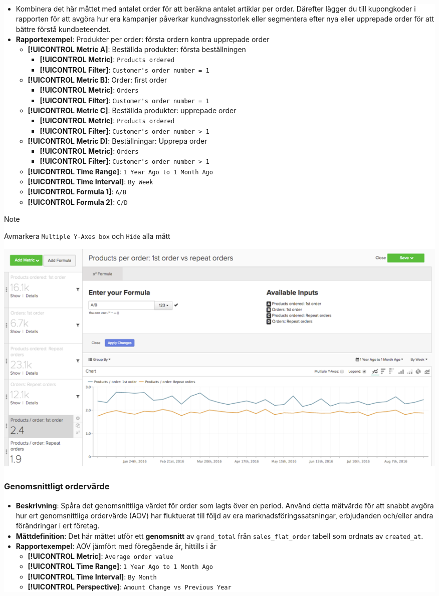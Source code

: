 * Kombinera det här måttet med antalet order för att beräkna antalet artiklar per order. Därefter lägger du till kupongkoder i rapporten för att avgöra hur era kampanjer påverkar kundvagnsstorlek eller segmentera efter nya eller upprepade order för att bättre förstå kundbeteendet.
* **Rapportexempel**: Produkter per order: första ordern kontra upprepade order
   * **[!UICONTROL Metric A]**: Beställda produkter: första beställningen
      * **[!UICONTROL Metric]**: `Products ordered`
      * **[!UICONTROL Filter]**: `Customer's order number = 1`
   * **[!UICONTROL Metric B]**: Order: first order
      * **[!UICONTROL Metric]**: `Orders`
      * **[!UICONTROL Filter]**: `Customer's order number = 1`
   * **[!UICONTROL Metric C]**: Beställda produkter: upprepade order
      * **[!UICONTROL Metric]**: `Products ordered`
      * **[!UICONTROL Filter]**: `Customer's order number > 1`
   * **[!UICONTROL Metric D]**: Beställningar: Upprepa order
      * **[!UICONTROL Metric]**: `Orders`
      * **[!UICONTROL Filter]**: `Customer's order number > 1`
   * **[!UICONTROL Time Range]**: `1 Year Ago to 1 Month Ago`
   * **[!UICONTROL Time Interval]**: `By Week`
   * **[!UICONTROL Formula 1]**: `A/B`
   * **[!UICONTROL Formula 2]**: `C/D`

>[!NOTE]
>
>Avmarkera `Multiple Y-Axes box` och `Hide` alla mått

![Beställda produkter &#x200B;](../../assets/products_ordered_pic2.png)

### Genomsnittligt ordervärde

* **Beskrivning**: Spåra det genomsnittliga värdet för order som lagts över en period. Använd detta mätvärde för att snabbt avgöra hur ert genomsnittliga ordervärde (AOV) har fluktuerat till följd av era marknadsföringssatsningar, erbjudanden och/eller andra förändringar i ert företag.
* **Måttdefinition**: Det här måttet utför ett **genomsnitt** av `grand_total` från `sales_flat_order` tabell som ordnats av `created_at`.
* **Rapportexempel**: AOV jämfört med föregående år, hittills i år
   * **[!UICONTROL Metric]**: `Average order value`
   * **[!UICONTROL Time Range]**: `1 Year Ago to 1 Month Ago`
   * **[!UICONTROL Time Interval]**: `By Month`
   * **[!UICONTROL Perspective]**: `Amount Change vs Previous Year`
